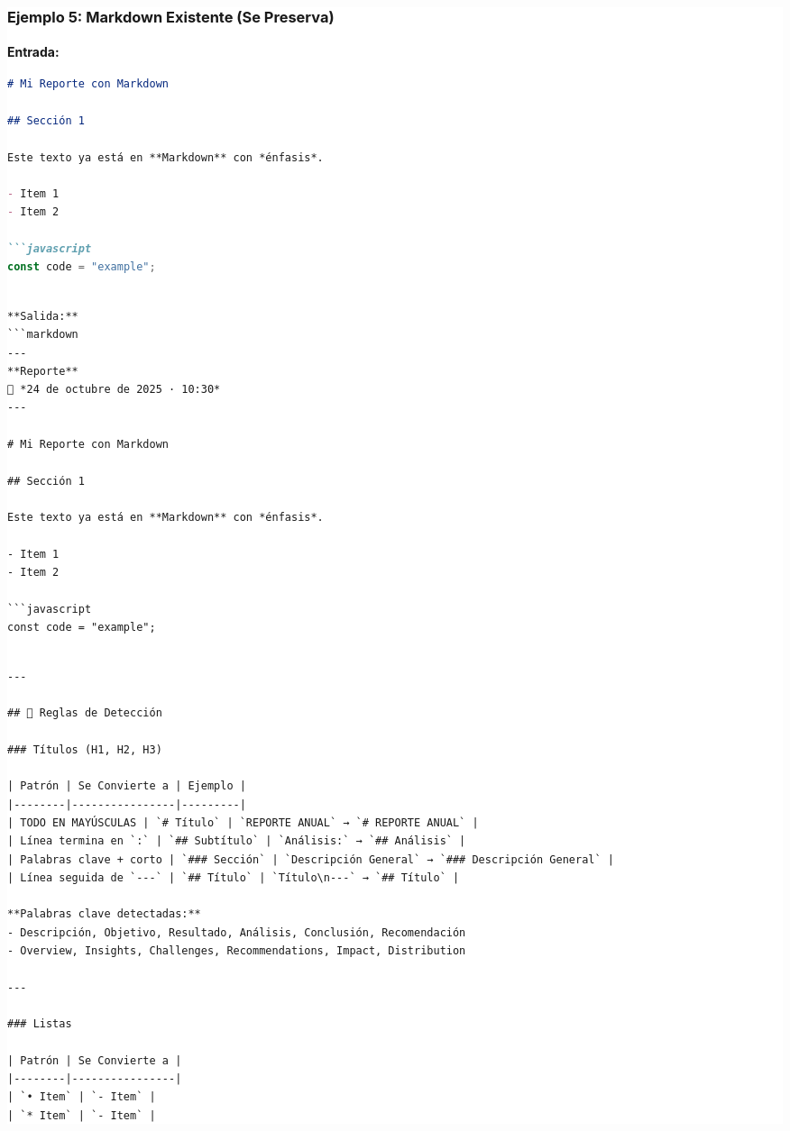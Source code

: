 
### Ejemplo 5: Markdown Existente (Se Preserva)

**Entrada:**
```markdown
# Mi Reporte con Markdown

## Sección 1

Este texto ya está en **Markdown** con *énfasis*.

- Item 1
- Item 2

```javascript
const code = "example";
```
```

**Salida:**
```markdown
---
**Reporte**
📅 *24 de octubre de 2025 · 10:30*
---

# Mi Reporte con Markdown

## Sección 1

Este texto ya está en **Markdown** con *énfasis*.

- Item 1
- Item 2

```javascript
const code = "example";
```
```

---

## 🎯 Reglas de Detección

### Títulos (H1, H2, H3)

| Patrón | Se Convierte a | Ejemplo |
|--------|----------------|---------|
| TODO EN MAYÚSCULAS | `# Título` | `REPORTE ANUAL` → `# REPORTE ANUAL` |
| Línea termina en `:` | `## Subtítulo` | `Análisis:` → `## Análisis` |
| Palabras clave + corto | `### Sección` | `Descripción General` → `### Descripción General` |
| Línea seguida de `---` | `## Título` | `Título\n---` → `## Título` |

**Palabras clave detectadas:**
- Descripción, Objetivo, Resultado, Análisis, Conclusión, Recomendación
- Overview, Insights, Challenges, Recommendations, Impact, Distribution

---

### Listas

| Patrón | Se Convierte a |
|--------|----------------|
| `• Item` | `- Item` |
| `* Item` | `- Item` |
```